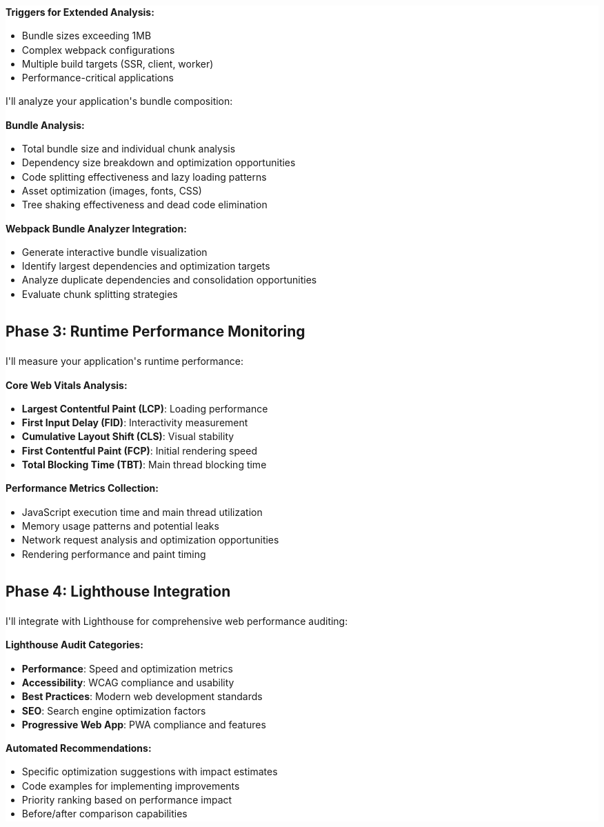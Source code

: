 **Triggers for Extended Analysis:**
- Bundle sizes exceeding 1MB
- Complex webpack configurations
- Multiple build targets (SSR, client, worker)
- Performance-critical applications

I'll analyze your application's bundle composition:

**Bundle Analysis:**
- Total bundle size and individual chunk analysis
- Dependency size breakdown and optimization opportunities
- Code splitting effectiveness and lazy loading patterns
- Asset optimization (images, fonts, CSS)
- Tree shaking effectiveness and dead code elimination

**Webpack Bundle Analyzer Integration:**
- Generate interactive bundle visualization
- Identify largest dependencies and optimization targets
- Analyze duplicate dependencies and consolidation opportunities
- Evaluate chunk splitting strategies

## Phase 3: Runtime Performance Monitoring

I'll measure your application's runtime performance:

**Core Web Vitals Analysis:**
- **Largest Contentful Paint (LCP)**: Loading performance
- **First Input Delay (FID)**: Interactivity measurement
- **Cumulative Layout Shift (CLS)**: Visual stability
- **First Contentful Paint (FCP)**: Initial rendering speed
- **Total Blocking Time (TBT)**: Main thread blocking time

**Performance Metrics Collection:**
- JavaScript execution time and main thread utilization
- Memory usage patterns and potential leaks
- Network request analysis and optimization opportunities
- Rendering performance and paint timing

## Phase 4: Lighthouse Integration

I'll integrate with Lighthouse for comprehensive web performance auditing:

**Lighthouse Audit Categories:**
- **Performance**: Speed and optimization metrics
- **Accessibility**: WCAG compliance and usability
- **Best Practices**: Modern web development standards
- **SEO**: Search engine optimization factors
- **Progressive Web App**: PWA compliance and features

**Automated Recommendations:**
- Specific optimization suggestions with impact estimates
- Code examples for implementing improvements
- Priority ranking based on performance impact
- Before/after comparison capabilities
